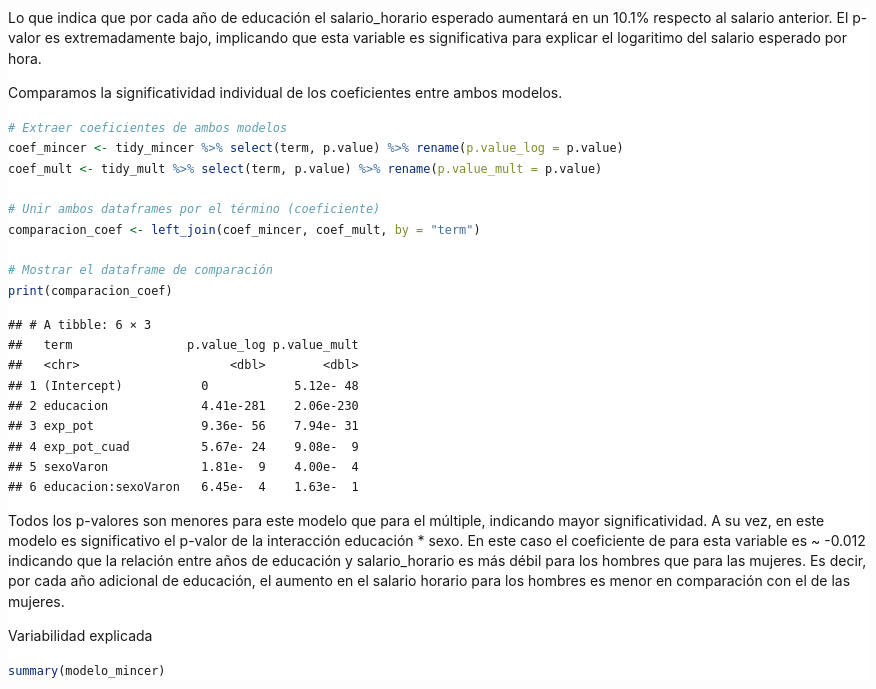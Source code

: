 Lo que indica que por cada año de educación el salario_horario esperado
aumentará en un 10.1% respecto al salario anterior. El p-valor es
extremadamente bajo, implicando que esta variable es significativa para
explicar el logaritimo del salario esperado por hora.

Comparamos la significatividad individual de los coeficientes entre
ambos modelos.

``` r
# Extraer coeficientes de ambos modelos
coef_mincer <- tidy_mincer %>% select(term, p.value) %>% rename(p.value_log = p.value)
coef_mult <- tidy_mult %>% select(term, p.value) %>% rename(p.value_mult = p.value)

# Unir ambos dataframes por el término (coeficiente)
comparacion_coef <- left_join(coef_mincer, coef_mult, by = "term")

# Mostrar el dataframe de comparación
print(comparacion_coef)
```

    ## # A tibble: 6 × 3
    ##   term                p.value_log p.value_mult
    ##   <chr>                     <dbl>        <dbl>
    ## 1 (Intercept)           0            5.12e- 48
    ## 2 educacion             4.41e-281    2.06e-230
    ## 3 exp_pot               9.36e- 56    7.94e- 31
    ## 4 exp_pot_cuad          5.67e- 24    9.08e-  9
    ## 5 sexoVaron             1.81e-  9    4.00e-  4
    ## 6 educacion:sexoVaron   6.45e-  4    1.63e-  1

Todos los p-valores son menores para este modelo que para el múltiple,
indicando mayor significatividad. A su vez, en este modelo es
significativo el p-valor de la interacción educación \* sexo. En este
caso el coeficiente de para esta variable es ~ -0.012 indicando que la
relación entre años de educación y salario_horario es más débil para los
hombres que para las mujeres. Es decir, por cada año adicional de
educación, el aumento en el salario horario para los hombres es menor en
comparación con el de las mujeres.

Variabilidad explicada

``` r
summary(modelo_mincer)
```
